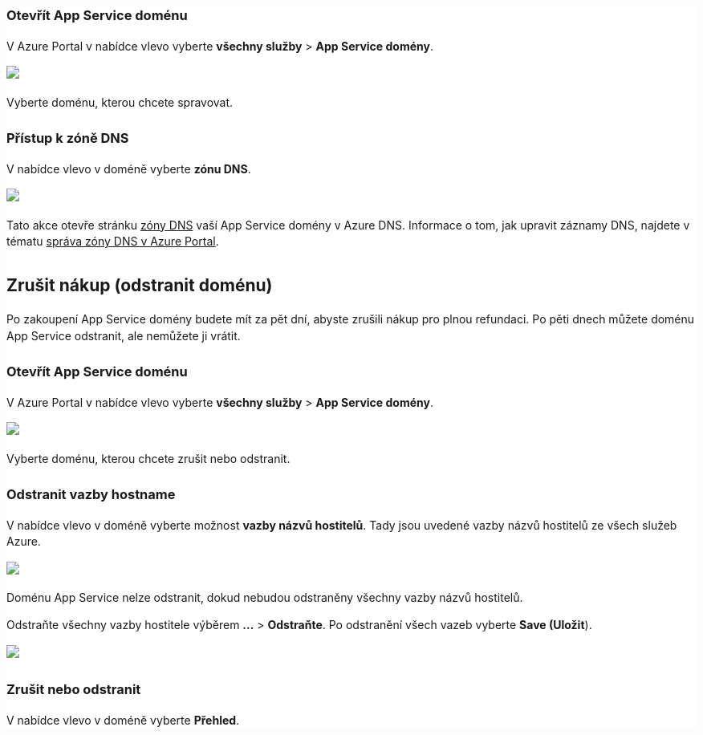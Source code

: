 ### <a name="open-app-service-domain"></a>Otevřít App Service doménu

V Azure Portal v nabídce vlevo vyberte **všechny služby** > **App Service domény**.

![](./media/custom-dns-web-site-buydomains-web-app/dncmntask-cname-buydomains-access.png)

Vyberte doménu, kterou chcete spravovat. 

### <a name="access-dns-zone"></a>Přístup k zóně DNS

V nabídce vlevo v doméně vyberte **zónu DNS**.

![](./media/custom-dns-web-site-buydomains-web-app/dncmntask-cname-buydomains-dns-zone.png)

Tato akce otevře stránku [zóny DNS](../dns/dns-zones-records.md) vaší App Service domény v Azure DNS. Informace o tom, jak upravit záznamy DNS, najdete v tématu [správa zóny DNS v Azure Portal](../dns/dns-operations-dnszones-portal.md).

## <a name="cancel-purchase-delete-domain"></a>Zrušit nákup (odstranit doménu)

Po zakoupení App Service domény budete mít za pět dní, abyste zrušili nákup pro plnou refundaci. Po pěti dnech můžete doménu App Service odstranit, ale nemůžete ji vrátit.

### <a name="open-app-service-domain"></a>Otevřít App Service doménu

V Azure Portal v nabídce vlevo vyberte **všechny služby** > **App Service domény**.

![](./media/custom-dns-web-site-buydomains-web-app/dncmntask-cname-buydomains-access.png)

Vyberte doménu, kterou chcete zrušit nebo odstranit. 

### <a name="delete-hostname-bindings"></a>Odstranit vazby hostname

V nabídce vlevo v doméně vyberte možnost **vazby názvů hostitelů**. Tady jsou uvedené vazby názvů hostitelů ze všech služeb Azure.

![](./media/custom-dns-web-site-buydomains-web-app/dncmntask-cname-buydomains-hostname-bindings.png)

Doménu App Service nelze odstranit, dokud nebudou odstraněny všechny vazby názvů hostitelů.

Odstraňte všechny vazby hostitele výběrem **...**  >  **Odstraňte**. Po odstranění všech vazeb vyberte **Save (Uložit**).

![](./media/custom-dns-web-site-buydomains-web-app/dncmntask-cname-buydomains-delete-hostname-bindings.png)

### <a name="cancel-or-delete"></a>Zrušit nebo odstranit

V nabídce vlevo v doméně vyberte **Přehled**. 
